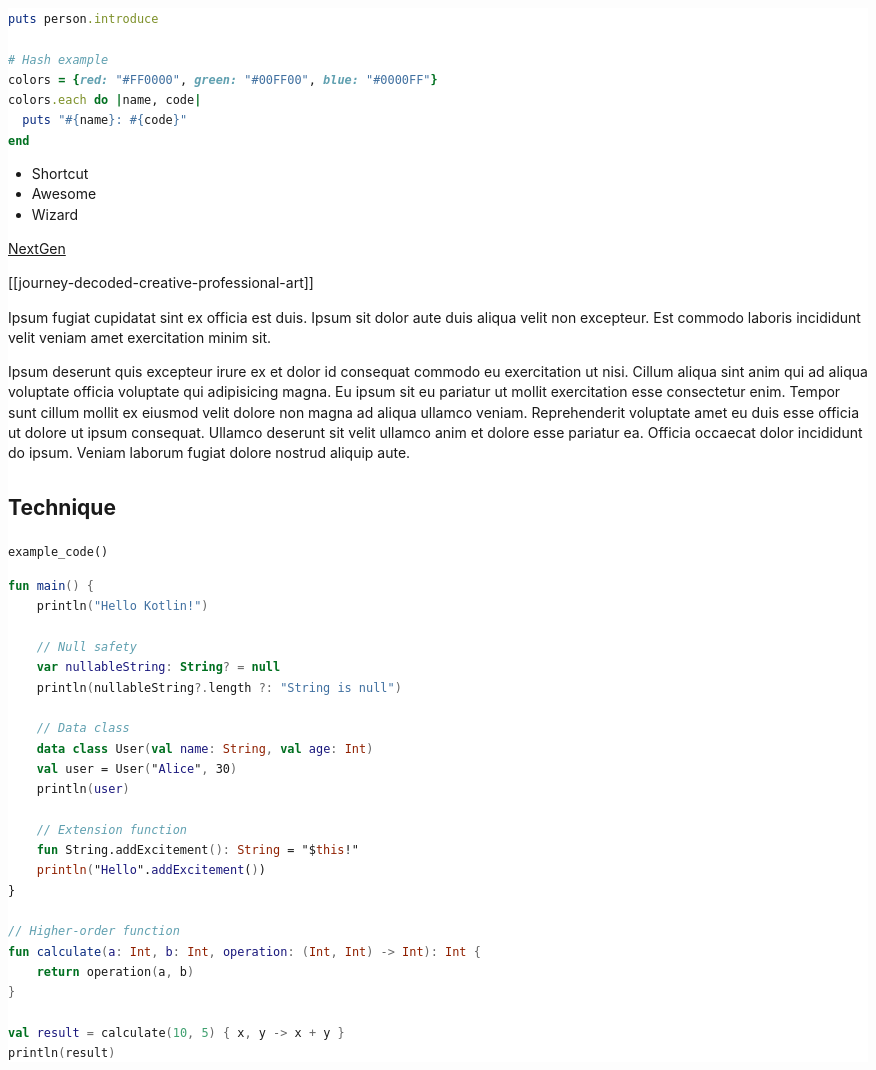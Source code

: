 ```ruby
puts person.introduce

# Hash example
colors = {red: "#FF0000", green: "#00FF00", blue: "#0000FF"}
colors.each do |name, code|
  puts "#{name}: #{code}"
end

```

- Shortcut
- Awesome
- Wizard

[NextGen](https://python.org)

[[journey-decoded-creative-professional-art]]

Ipsum fugiat cupidatat sint ex officia est duis. Ipsum sit dolor aute duis aliqua velit non excepteur. Est commodo laboris incididunt velit veniam amet exercitation minim sit.

Ipsum deserunt quis excepteur irure ex et dolor id consequat commodo eu exercitation ut nisi. Cillum aliqua sint anim qui ad aliqua voluptate officia voluptate qui adipisicing magna. Eu ipsum sit eu pariatur ut mollit exercitation esse consectetur enim. Tempor sunt cillum mollit ex eiusmod velit dolore non magna ad aliqua ullamco veniam. Reprehenderit voluptate amet eu duis esse officia ut dolore ut ipsum consequat. Ullamco deserunt sit velit ullamco anim et dolore esse pariatur ea. Officia occaecat dolor incididunt do ipsum. Veniam laborum fugiat dolore nostrud aliquip aute.

## Technique

`example_code()`

```kotlin
fun main() {
    println("Hello Kotlin!")
    
    // Null safety
    var nullableString: String? = null
    println(nullableString?.length ?: "String is null")
    
    // Data class
    data class User(val name: String, val age: Int)
    val user = User("Alice", 30)
    println(user)
    
    // Extension function
    fun String.addExcitement(): String = "$this!"
    println("Hello".addExcitement())
}

// Higher-order function
fun calculate(a: Int, b: Int, operation: (Int, Int) -> Int): Int {
    return operation(a, b)
}

val result = calculate(10, 5) { x, y -> x + y }
println(result)

```
